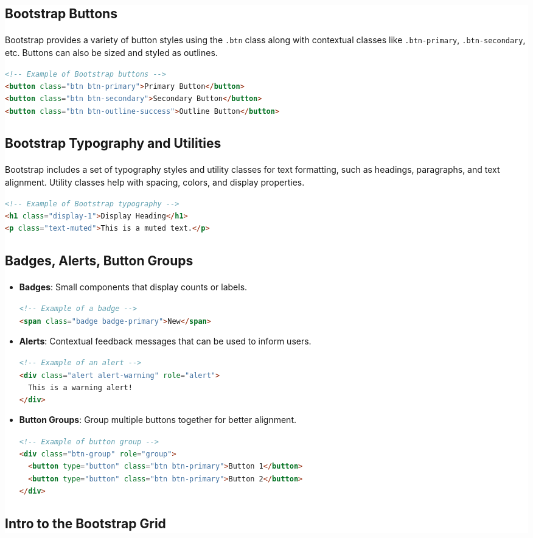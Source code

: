 ## Bootstrap Buttons

Bootstrap provides a variety of button styles using the `.btn` class along with contextual classes like `.btn-primary`, `.btn-secondary`, etc. Buttons can also be sized and styled as outlines.

```html
<!-- Example of Bootstrap buttons -->
<button class="btn btn-primary">Primary Button</button>
<button class="btn btn-secondary">Secondary Button</button>
<button class="btn btn-outline-success">Outline Button</button>
```

## Bootstrap Typography and Utilities

Bootstrap includes a set of typography styles and utility classes for text formatting, such as headings, paragraphs, and text alignment. Utility classes help with spacing, colors, and display properties.

```html
<!-- Example of Bootstrap typography -->
<h1 class="display-1">Display Heading</h1>
<p class="text-muted">This is a muted text.</p>
```

## Badges, Alerts, Button Groups

- **Badges**: Small components that display counts or labels.

    ```html
    <!-- Example of a badge -->
    <span class="badge badge-primary">New</span>
    ```

- **Alerts**: Contextual feedback messages that can be used to inform users.

    ```html
    <!-- Example of an alert -->
    <div class="alert alert-warning" role="alert">
      This is a warning alert!
    </div>
    ```

- **Button Groups**: Group multiple buttons together for better alignment.

    ```html
    <!-- Example of button group -->
    <div class="btn-group" role="group">
      <button type="button" class="btn btn-primary">Button 1</button>
      <button type="button" class="btn btn-primary">Button 2</button>
    </div>
    ```

## Intro to the Bootstrap Grid
